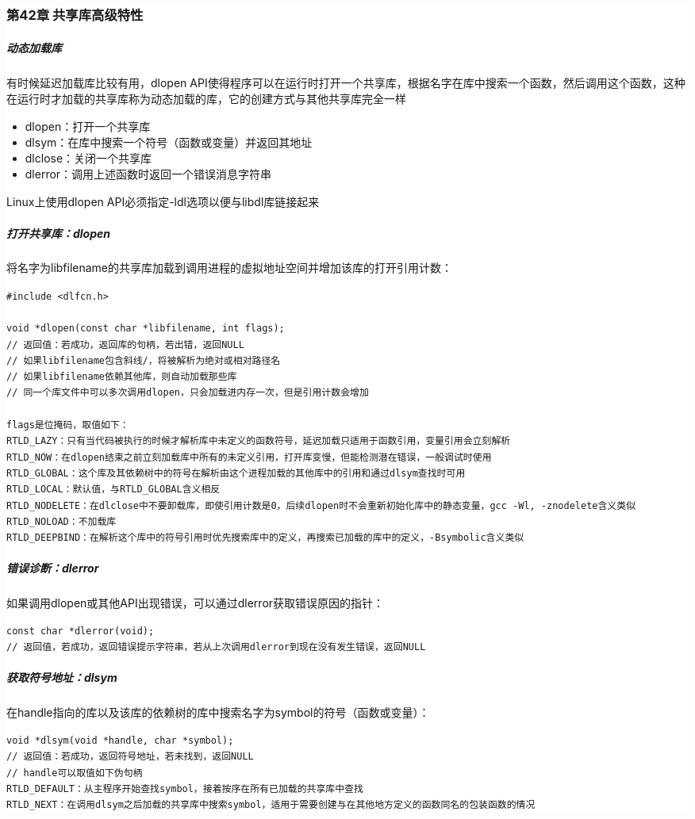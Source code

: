 ### 第42章 共享库高级特性

##### 动态加载库

有时候延迟加载库比较有用，dlopen API使得程序可以在运行时打开一个共享库，根据名字在库中搜索一个函数，然后调用这个函数，这种在运行时才加载的共享库称为动态加载的库，它的创建方式与其他共享库完全一样

* dlopen：打开一个共享库
* dlsym：在库中搜索一个符号（函数或变量）并返回其地址
* dlclose：关闭一个共享库
* dlerror：调用上述函数时返回一个错误消息字符串

Linux上使用dlopen API必须指定-ldl选项以便与libdl库链接起来

##### 打开共享库：dlopen

将名字为libfilename的共享库加载到调用进程的虚拟地址空间并增加该库的打开引用计数：

```
#include <dlfcn.h>

void *dlopen(const char *libfilename, int flags);
// 返回值：若成功，返回库的句柄，若出错，返回NULL
// 如果libfilename包含斜线/，将被解析为绝对或相对路径名
// 如果libfilename依赖其他库，则自动加载那些库
// 同一个库文件中可以多次调用dlopen，只会加载进内存一次，但是引用计数会增加

flags是位掩码，取值如下：
RTLD_LAZY：只有当代码被执行的时候才解析库中未定义的函数符号，延迟加载只适用于函数引用，变量引用会立刻解析
RTLD_NOW：在dlopen结束之前立刻加载库中所有的未定义引用，打开库变慢，但能检测潜在错误，一般调试时使用
RTLD_GLOBAL：这个库及其依赖树中的符号在解析由这个进程加载的其他库中的引用和通过dlsym查找时可用
RTLD_LOCAL：默认值，与RTLD_GLOBAL含义相反
RTLD_NODELETE：在dlclose中不要卸载库，即使引用计数是0，后续dlopen时不会重新初始化库中的静态变量，gcc -Wl, -znodelete含义类似
RTLD_NOLOAD：不加载库
RTLD_DEEPBIND：在解析这个库中的符号引用时优先搜索库中的定义，再搜索已加载的库中的定义，-Bsymbolic含义类似
```

##### 错误诊断：dlerror

如果调用dlopen或其他API出现错误，可以通过dlerror获取错误原因的指针：

```
const char *dlerror(void);
// 返回值，若成功，返回错误提示字符串，若从上次调用dlerror到现在没有发生错误，返回NULL
```

##### 获取符号地址：dlsym

在handle指向的库以及该库的依赖树的库中搜索名字为symbol的符号（函数或变量）：

```
void *dlsym(void *handle, char *symbol);
// 返回值：若成功，返回符号地址，若未找到，返回NULL
// handle可以取值如下伪句柄
RTLD_DEFAULT：从主程序开始查找symbol，接着按序在所有已加载的共享库中查找
RTLD_NEXT：在调用dlsym之后加载的共享库中搜索symbol，适用于需要创建与在其他地方定义的函数同名的包装函数的情况
```
